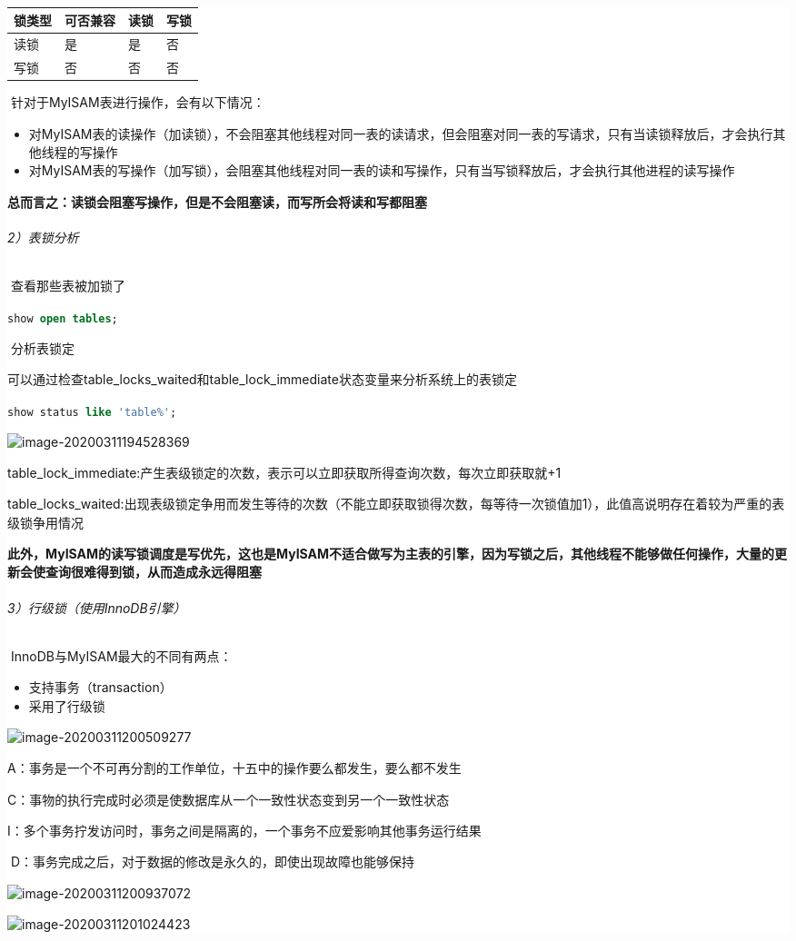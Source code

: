 | 锁类型 | 可否兼容 | 读锁 | 写锁 |
| ------ | -------- | ---- | ---- |
| 读锁   | 是       | 是   | 否   |
| 写锁   | 否       | 否   | 否   |

​		针对于MyISAM表进行操作，会有以下情况：

- 对MyISAM表的读操作（加读锁），不会阻塞其他线程对同一表的读请求，但会阻塞对同一表的写请求，只有当读锁释放后，才会执行其他线程的写操作
- 对MyISAM表的写操作（加写锁），会阻塞其他线程对同一表的读和写操作，只有当写锁释放后，才会执行其他进程的读写操作



​		**总而言之：读锁会阻塞写操作，但是不会阻塞读，而写所会将读和写都阻塞**

###### 2）表锁分析

​	查看那些表被加锁了

```sql
show open tables;
```

​	分析表锁定

​	可以通过检查table_locks_waited和table_lock_immediate状态变量来分析系统上的表锁定

```sql
show status like 'table%';
```

![image-20200311194528369](%E4%B8%80.Mysql%E9%AB%98%E7%BA%A7.assets/image-20200311194528369.png)

​	table_lock_immediate:产生表级锁定的次数，表示可以立即获取所得查询次数，每次立即获取就+1

​	table_locks_waited:出现表级锁定争用而发生等待的次数（不能立即获取锁得次数，每等待一次锁值加1），此值高说明存在着较为严重的表级锁争用情况

​	**此外，MyISAM的读写锁调度是写优先，这也是MyISAM不适合做写为主表的引擎，因为写锁之后，其他线程不能够做任何操作，大量的更新会使查询很难得到锁，从而造成永远得阻塞**

###### 3）行级锁（使用InnoDB引擎）

​	InnoDB与MyISAM最大的不同有两点：

- 支持事务（transaction）
- 采用了行级锁

![image-20200311200509277](%E4%B8%80.Mysql%E9%AB%98%E7%BA%A7.assets/image-20200311200509277.png)

​	A：事务是一个不可再分割的工作单位，十五中的操作要么都发生，要么都不发生

​	C：事物的执行完成时必须是使数据库从一个一致性状态变到另一个一致性状态

​	I：多个事务拧发访问时，事务之间是隔离的，一个事务不应爱影响其他事务运行结果

​	D：事务完成之后，对于数据的修改是永久的，即使出现故障也能够保持

![image-20200311200937072](%E4%B8%80.Mysql%E9%AB%98%E7%BA%A7.assets/image-20200311200937072.png)

![image-20200311201024423](%E4%B8%80.Mysql%E9%AB%98%E7%BA%A7.assets/image-20200311201024423.png)
